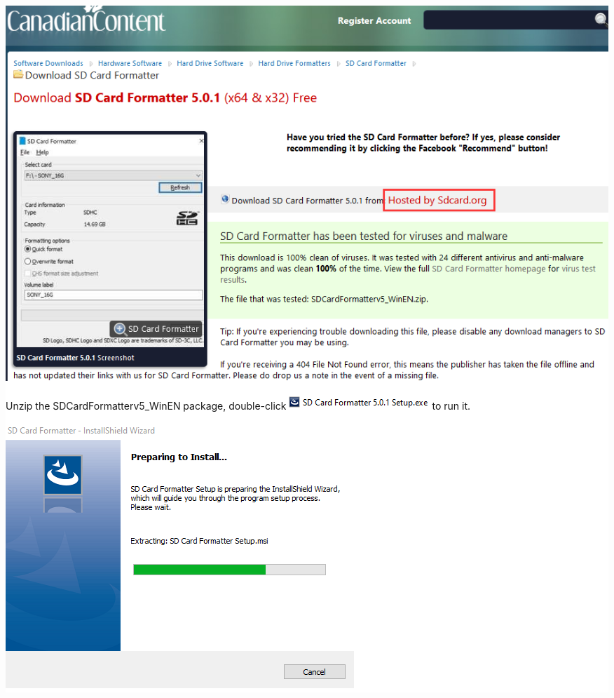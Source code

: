 ![](media/ac5d5eb9463805484b9239b99faf04eb.png)

Unzip the SDCardFormatterv5_WinEN package, double-click![](media/8c6f8da97bf702080a8e302db2e9f982.png)to run it.

![](media/046c67e4072093ee3dad27e8088fcf9f.png)
